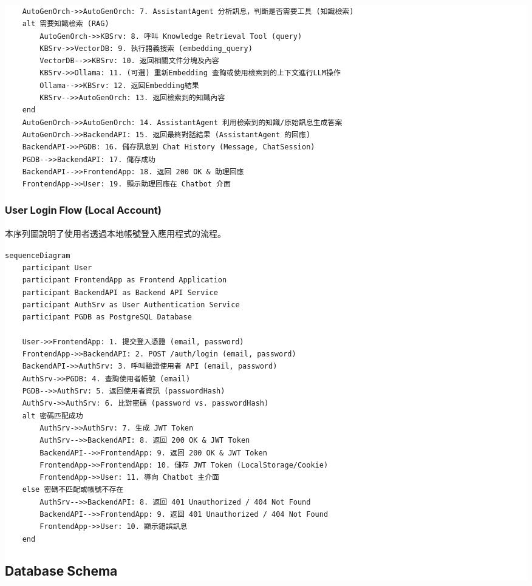 ```mermaid
    AutoGenOrch->>AutoGenOrch: 7. AssistantAgent 分析訊息，判斷是否需要工具 (知識檢索)
    alt 需要知識檢索 (RAG)
        AutoGenOrch->>KBSrv: 8. 呼叫 Knowledge Retrieval Tool (query)
        KBSrv->>VectorDB: 9. 執行語義搜索 (embedding_query)
        VectorDB-->>KBSrv: 10. 返回相關文件分塊及內容
        KBSrv->>Ollama: 11. (可選) 重新Embedding 查詢或使用檢索到的上下文進行LLM操作
        Ollama-->>KBSrv: 12. 返回Embedding結果
        KBSrv-->>AutoGenOrch: 13. 返回檢索到的知識內容
    end
    AutoGenOrch->>AutoGenOrch: 14. AssistantAgent 利用檢索到的知識/原始訊息生成答案
    AutoGenOrch->>BackendAPI: 15. 返回最終對話結果 (AssistantAgent 的回應)
    BackendAPI->>PGDB: 16. 儲存訊息到 Chat History (Message, ChatSession)
    PGDB-->>BackendAPI: 17. 儲存成功
    BackendAPI-->>FrontendApp: 18. 返回 200 OK & 助理回應
    FrontendApp->>User: 19. 顯示助理回應在 Chatbot 介面

```

### User Login Flow (Local Account)

本序列圖說明了使用者透過本地帳號登入應用程式的流程。

```mermaid
sequenceDiagram
    participant User
    participant FrontendApp as Frontend Application
    participant BackendAPI as Backend API Service
    participant AuthSrv as User Authentication Service
    participant PGDB as PostgreSQL Database

    User->>FrontendApp: 1. 提交登入憑證 (email, password)
    FrontendApp->>BackendAPI: 2. POST /auth/login (email, password)
    BackendAPI->>AuthSrv: 3. 呼叫驗證使用者 API (email, password)
    AuthSrv->>PGDB: 4. 查詢使用者帳號 (email)
    PGDB-->>AuthSrv: 5. 返回使用者資訊 (passwordHash)
    AuthSrv->>AuthSrv: 6. 比對密碼 (password vs. passwordHash)
    alt 密碼匹配成功
        AuthSrv->>AuthSrv: 7. 生成 JWT Token
        AuthSrv-->>BackendAPI: 8. 返回 200 OK & JWT Token
        BackendAPI-->>FrontendApp: 9. 返回 200 OK & JWT Token
        FrontendApp->>FrontendApp: 10. 儲存 JWT Token (LocalStorage/Cookie)
        FrontendApp->>User: 11. 導向 Chatbot 主介面
    else 密碼不匹配或帳號不存在
        AuthSrv-->>BackendAPI: 8. 返回 401 Unauthorized / 404 Not Found
        BackendAPI-->>FrontendApp: 9. 返回 401 Unauthorized / 404 Not Found
        FrontendApp->>User: 10. 顯示錯誤訊息
    end
```

## Database Schema
